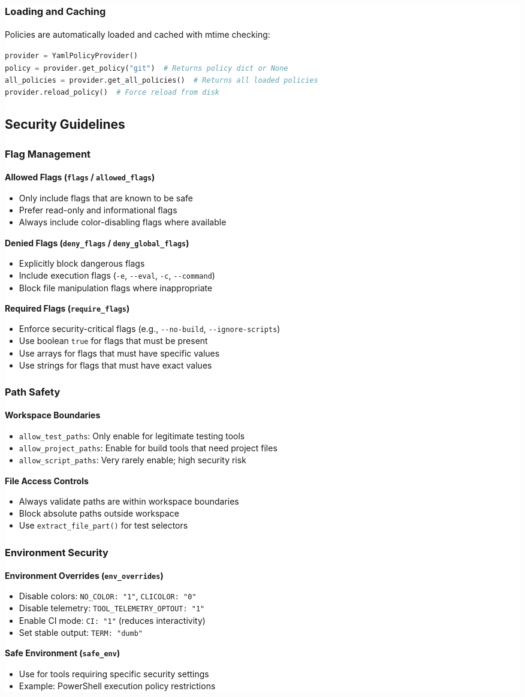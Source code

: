 ### Loading and Caching

Policies are automatically loaded and cached with mtime checking:

```python
provider = YamlPolicyProvider()
policy = provider.get_policy("git")  # Returns policy dict or None
all_policies = provider.get_all_policies()  # Returns all loaded policies
provider.reload_policy()  # Force reload from disk
```

## Security Guidelines

### Flag Management

**Allowed Flags (`flags` / `allowed_flags`)**
- Only include flags that are known to be safe
- Prefer read-only and informational flags
- Always include color-disabling flags where available

**Denied Flags (`deny_flags` / `deny_global_flags`)**
- Explicitly block dangerous flags
- Include execution flags (`-e`, `--eval`, `-c`, `--command`)
- Block file manipulation flags where inappropriate

**Required Flags (`require_flags`)**
- Enforce security-critical flags (e.g., `--no-build`, `--ignore-scripts`)
- Use boolean `true` for flags that must be present
- Use arrays for flags that must have specific values
- Use strings for flags that must have exact values

### Path Safety

**Workspace Boundaries**
- `allow_test_paths`: Only enable for legitimate testing tools
- `allow_project_paths`: Enable for build tools that need project files
- `allow_script_paths`: Very rarely enable; high security risk

**File Access Controls**
- Always validate paths are within workspace boundaries
- Block absolute paths outside workspace
- Use `extract_file_part()` for test selectors

### Environment Security

**Environment Overrides (`env_overrides`)**
- Disable colors: `NO_COLOR: "1"`, `CLICOLOR: "0"`
- Disable telemetry: `TOOL_TELEMETRY_OPTOUT: "1"`
- Enable CI mode: `CI: "1"` (reduces interactivity)
- Set stable output: `TERM: "dumb"`

**Safe Environment (`safe_env`)**
- Use for tools requiring specific security settings
- Example: PowerShell execution policy restrictions
